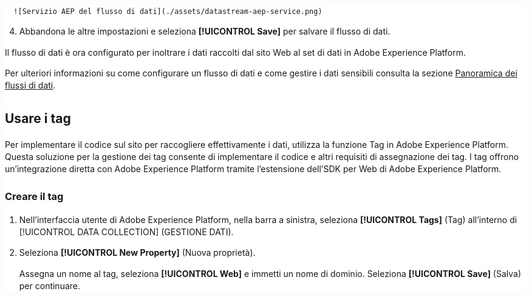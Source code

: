       ![Servizio AEP del flusso di dati](./assets/datastream-aep-service.png)

   4. Abbandona le altre impostazioni e seleziona **[!UICONTROL Save]** per salvare il flusso di dati.

Il flusso di dati è ora configurato per inoltrare i dati raccolti dal sito Web al set di dati in Adobe Experience Platform.

Per ulteriori informazioni su come configurare un flusso di dati e come gestire i dati sensibili consulta la sezione [Panoramica dei flussi di dati](https://experienceleague.adobe.com/docs/experience-platform/datastreams/overview.html?lang=en).



## Usare i tag

Per implementare il codice sul sito per raccogliere effettivamente i dati, utilizza la funzione Tag in Adobe Experience Platform. Questa soluzione per la gestione dei tag consente di implementare il codice e altri requisiti di assegnazione dei tag. I tag offrono un’integrazione diretta con Adobe Experience Platform tramite l’estensione dell’SDK per Web di Adobe Experience Platform.

### Creare il tag

1. Nell’interfaccia utente di Adobe Experience Platform, nella barra a sinistra, seleziona **[!UICONTROL Tags]** (Tag) all’interno di [!UICONTROL DATA COLLECTION] (GESTIONE DATI).

2. Seleziona **[!UICONTROL New Property]** (Nuova proprietà).

   Assegna un nome al tag, seleziona **[!UICONTROL Web]** e immetti un nome di dominio. Seleziona **[!UICONTROL Save]** (Salva) per continuare.
